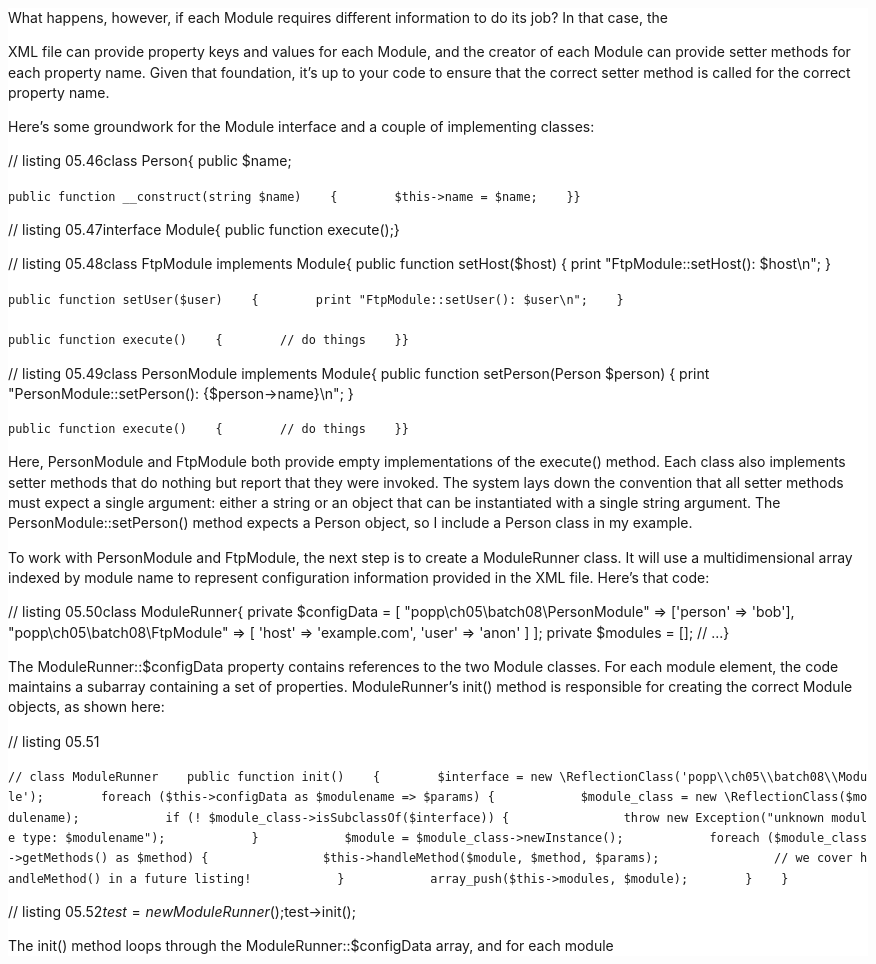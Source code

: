 What happens, however, if each Module requires different information to do its job? In that case, the 

XML file can provide property keys and values for each Module, and the creator of each Module can provide setter methods for each property name. Given that foundation, it’s up to your code to ensure that the correct setter method is called for the correct property name.

Here’s some groundwork for the Module interface and a couple of implementing classes:

// listing 05.46class Person{    public $name;

    public function __construct(string $name)    {        $this->name = $name;    }}

// listing 05.47interface Module{    public function execute();}

// listing 05.48class FtpModule implements Module{    public function setHost($host)    {        print "FtpModule::setHost(): $host\n";    }

    public function setUser($user)    {        print "FtpModule::setUser(): $user\n";    }

    public function execute()    {        // do things    }}

// listing 05.49class PersonModule implements Module{    public function setPerson(Person $person)    {        print "PersonModule::setPerson(): {$person->name}\n";    }

    public function execute()    {        // do things    }}

Here, PersonModule and FtpModule both provide empty implementations of the execute() method. Each class also implements setter methods that do nothing but report that they were invoked. The system lays down the convention that all setter methods must expect a single argument: either a string or an object that can be instantiated with a single string argument. The PersonModule::setPerson() method expects a Person object, so I include a Person class in my example.

To work with PersonModule and FtpModule, the next step is to create a ModuleRunner class. It will use a multidimensional array indexed by module name to represent configuration information provided in the XML file. Here’s that code:

// listing 05.50class ModuleRunner{    private $configData = [        "popp\\ch05\\batch08\\PersonModule" => ['person' => 'bob'],        "popp\\ch05\\batch08\\FtpModule"    => [            'host' => 'example.com',            'user' => 'anon'        ]    ];    private $modules = [];    // ...}

The ModuleRunner::$configData property contains references to the two Module classes. For each module element, the code maintains a subarray containing a set of properties. ModuleRunner’s init() method is responsible for creating the correct Module objects, as shown here:

// listing 05.51

    // class ModuleRunner    public function init()    {        $interface = new \ReflectionClass('popp\\ch05\\batch08\\Module');        foreach ($this->configData as $modulename => $params) {            $module_class = new \ReflectionClass($modulename);            if (! $module_class->isSubclassOf($interface)) {                throw new Exception("unknown module type: $modulename");            }            $module = $module_class->newInstance();            foreach ($module_class->getMethods() as $method) {                $this->handleMethod($module, $method, $params);                // we cover handleMethod() in a future listing!            }            array_push($this->modules, $module);        }    }

// listing 05.52$test = new ModuleRunner();$test->init();

The init() method loops through the ModuleRunner::$configData array, and for each module 

